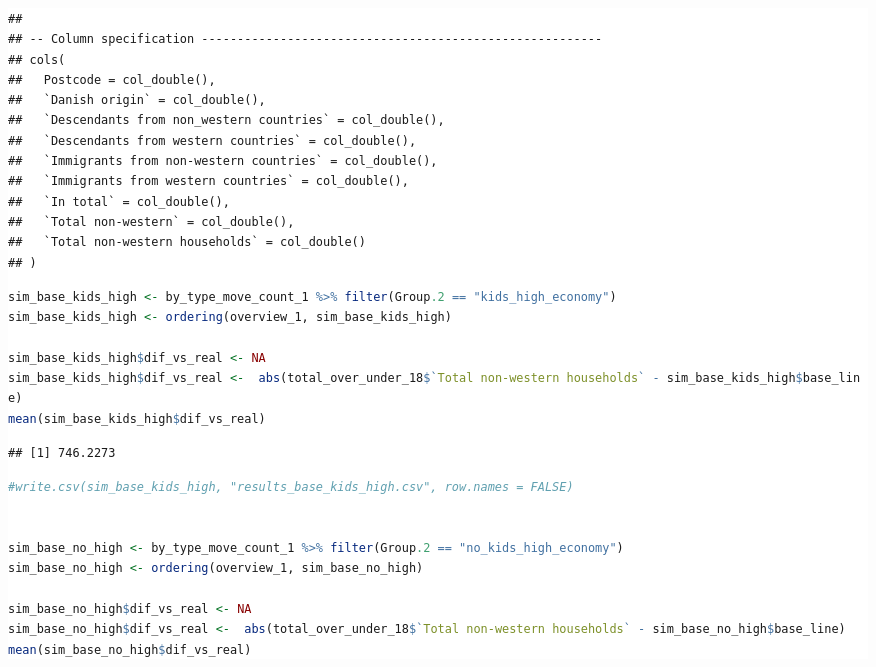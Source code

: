     ## 
    ## -- Column specification --------------------------------------------------------
    ## cols(
    ##   Postcode = col_double(),
    ##   `Danish origin` = col_double(),
    ##   `Descendants from non_western countries` = col_double(),
    ##   `Descendants from western countries` = col_double(),
    ##   `Immigrants from non-western countries` = col_double(),
    ##   `Immigrants from western countries` = col_double(),
    ##   `In total` = col_double(),
    ##   `Total non-western` = col_double(),
    ##   `Total non-western households` = col_double()
    ## )

``` r
sim_base_kids_high <- by_type_move_count_1 %>% filter(Group.2 == "kids_high_economy")
sim_base_kids_high <- ordering(overview_1, sim_base_kids_high)

sim_base_kids_high$dif_vs_real <- NA
sim_base_kids_high$dif_vs_real <-  abs(total_over_under_18$`Total non-western households` - sim_base_kids_high$base_line)
mean(sim_base_kids_high$dif_vs_real)
```

    ## [1] 746.2273

``` r
#write.csv(sim_base_kids_high, "results_base_kids_high.csv", row.names = FALSE)


sim_base_no_high <- by_type_move_count_1 %>% filter(Group.2 == "no_kids_high_economy")
sim_base_no_high <- ordering(overview_1, sim_base_no_high)

sim_base_no_high$dif_vs_real <- NA
sim_base_no_high$dif_vs_real <-  abs(total_over_under_18$`Total non-western households` - sim_base_no_high$base_line)
mean(sim_base_no_high$dif_vs_real)
```
